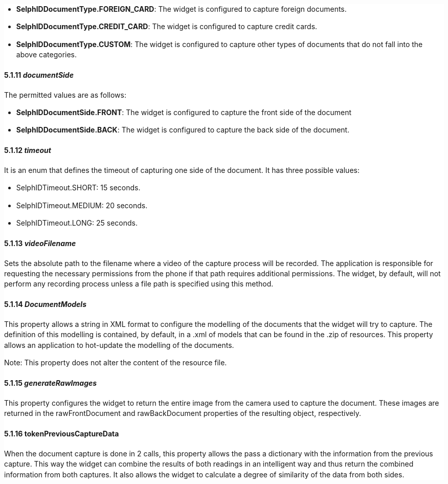 - **SelphIDDocumentType.FOREIGN_CARD**: The widget is configured to
  capture foreign documents.

- **SelphIDDocumentType.CREDIT_CARD**: The widget is configured to
  capture credit cards.

- **SelphIDDocumentType.CUSTOM**: The widget is configured to capture
  other types of documents that do not fall into the above categories.

#### 5.1.11 _documentSide_

The permitted values are as follows:

- **SelphIDDocumentSide.FRONT**: The widget is configured to capture
  the front side of the document

- **SelphIDDocumentSide.BACK**: The widget is configured to capture
  the back side of the document.

#### 5.1.12 _timeout_

It is an enum that defines the timeout of capturing one side of the
document. It has three possible values:

- SelphIDTimeout.SHORT: 15 seconds.

- SelphIDTimeout.MEDIUM: 20 seconds.

- SelphIDTimeout.LONG: 25 seconds.

#### 5.1.13 _videoFilename_

Sets the absolute path to the filename where a video of the capture
process will be recorded. The application is responsible for requesting
the necessary permissions from the phone if that path requires
additional permissions. The widget, by default, will not perform any
recording process unless a file path is specified using this method.

#### 5.1.14 _DocumentModels_

This property allows a string in XML format to configure the modelling
of the documents that the widget will try to capture. The definition of
this modelling is contained, by default, in a .xml of models that can be
found in the .zip of resources. This property allows an application to
hot-update the modelling of the documents.

Note: This property does not alter the content of the resource file.

#### 5.1.15 _generateRawImages_

This property configures the widget to return the entire image from the
camera used to capture the document. These images are returned in the
rawFrontDocument and rawBackDocument properties of the resulting object,
respectively.

#### 5.1.16 tokenPreviousCaptureData

When the document capture is done in 2 calls, this property allows the
pass a dictionary with the information from the previous capture. This
way the widget can combine the results of both readings in an
intelligent way and thus return the combined information from both
captures. It also allows the widget to calculate a degree of similarity
of the data from both sides.
